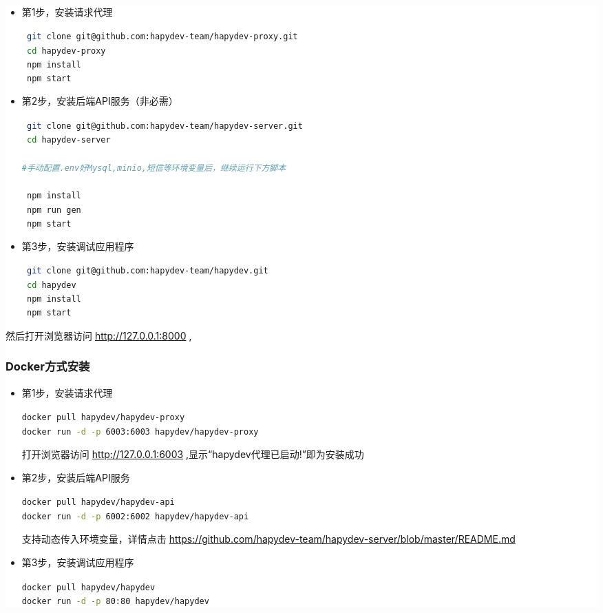 - 第1步，安装请求代理

  ```bash
   git clone git@github.com:hapydev-team/hapydev-proxy.git
   cd hapydev-proxy
   npm install
   npm start
  ```

- 第2步，安装后端API服务（非必需）

  ```bash
   git clone git@github.com:hapydev-team/hapydev-server.git
   cd hapydev-server

  #手动配置.env好Mysql,minio,短信等环境变量后，继续运行下方脚本

   npm install
   npm run gen
   npm start
  ```

- 第3步，安装调试应用程序

  ```bash
   git clone git@github.com:hapydev-team/hapydev.git
   cd hapydev
   npm install
   npm start
  ```

然后打开浏览器访问 http://127.0.0.1:8000 ,

### Docker方式安装

- 第1步，安装请求代理

  ```bash
  docker pull hapydev/hapydev-proxy
  docker run -d -p 6003:6003 hapydev/hapydev-proxy
  ```

  打开浏览器访问 http://127.0.0.1:6003 ,显示“hapydev代理已启动!”即为安装成功

- 第2步，安装后端API服务

  ```bash
  docker pull hapydev/hapydev-api
  docker run -d -p 6002:6002 hapydev/hapydev-api
  ```

  支持动态传入环境变量，详情点击 https://github.com/hapydev-team/hapydev-server/blob/master/README.md

- 第3步，安装调试应用程序

  ```bash
  docker pull hapydev/hapydev
  docker run -d -p 80:80 hapydev/hapydev
  ```
